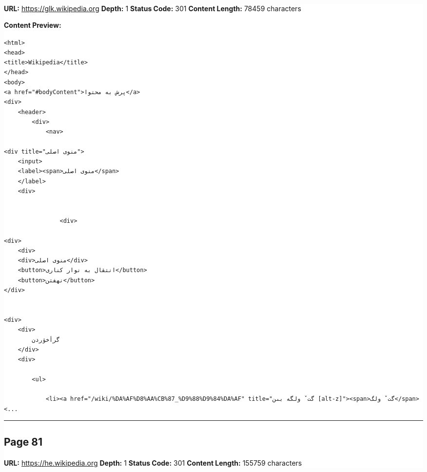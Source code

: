**URL:** https://glk.wikipedia.org
**Depth:** 1
**Status Code:** 301
**Content Length:** 78459 characters

**Content Preview:**
```
<html>
<head>
<title>Wikipedia</title>
</head>
<body>
<a href="#bodyContent">پرش به محتوا</a>
<div>
	<header>
		<div>
			<nav>
				
<div title="منوی اصلی">
	<input>
	<label><span>منوی اصلی</span>
	</label>
	<div>


				<div>
		
<div>
	<div>
	<div>منوی اصلی</div>
	<button>انتقال به نوار کناری</button>
	<button>نهفتن</button>
</div>

	
<div>
	<div>
		گرأخؤردن
	</div>
	<div>
		
		<ul>
			
			<li><a href="/wiki/%DA%AF%D8%AA%CB%87_%D9%88%D9%84%DA%AF" title="گتˇ ولگه بىن [alt-z]"><span>گتˇ ولگ</span><...
```

---

## Page 81

**URL:** https://he.wikipedia.org
**Depth:** 1
**Status Code:** 301
**Content Length:** 155759 characters
